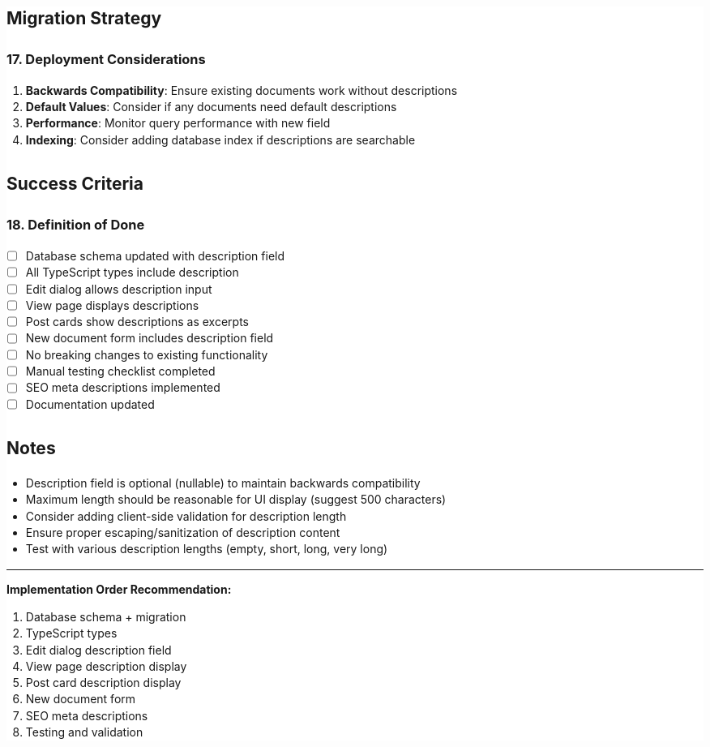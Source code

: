 ## Migration Strategy

### 17. **Deployment Considerations**

1. **Backwards Compatibility**: Ensure existing documents work without descriptions
2. **Default Values**: Consider if any documents need default descriptions
3. **Performance**: Monitor query performance with new field
4. **Indexing**: Consider adding database index if descriptions are searchable

## Success Criteria

### 18. **Definition of Done**

- [ ] Database schema updated with description field
- [ ] All TypeScript types include description
- [ ] Edit dialog allows description input
- [ ] View page displays descriptions
- [ ] Post cards show descriptions as excerpts
- [ ] New document form includes description field
- [ ] No breaking changes to existing functionality
- [ ] Manual testing checklist completed
- [ ] SEO meta descriptions implemented
- [ ] Documentation updated

## Notes

- Description field is optional (nullable) to maintain backwards compatibility
- Maximum length should be reasonable for UI display (suggest 500 characters)
- Consider adding client-side validation for description length
- Ensure proper escaping/sanitization of description content
- Test with various description lengths (empty, short, long, very long)

---

**Implementation Order Recommendation:**
1. Database schema + migration
2. TypeScript types
3. Edit dialog description field
4. View page description display  
5. Post card description display
6. New document form
7. SEO meta descriptions
8. Testing and validation
